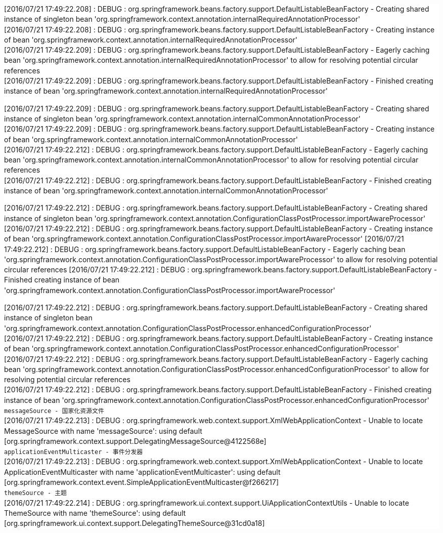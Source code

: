 [2016/07/21 17:49:22.208] : DEBUG :   org.springframework.beans.factory.support.DefaultListableBeanFactory - Creating shared instance of singleton bean 'org.springframework.context.annotation.internalRequiredAnnotationProcessor'            
[2016/07/21 17:49:22.208] : DEBUG :   org.springframework.beans.factory.support.DefaultListableBeanFactory - Creating instance of bean 'org.springframework.context.annotation.internalRequiredAnnotationProcessor'      
[2016/07/21 17:49:22.209] : DEBUG :   org.springframework.beans.factory.support.DefaultListableBeanFactory - Eagerly caching bean 'org.springframework.context.annotation.internalRequiredAnnotationProcessor' to allow for resolving potential circular references      
[2016/07/21 17:49:22.209] : DEBUG :   org.springframework.beans.factory.support.DefaultListableBeanFactory - Finished creating instance of bean 'org.springframework.context.annotation.internalRequiredAnnotationProcessor'      

[2016/07/21 17:49:22.209] : DEBUG :   org.springframework.beans.factory.support.DefaultListableBeanFactory - Creating shared instance of singleton bean 'org.springframework.context.annotation.internalCommonAnnotationProcessor'      
[2016/07/21 17:49:22.209] : DEBUG :   org.springframework.beans.factory.support.DefaultListableBeanFactory - Creating instance of bean 'org.springframework.context.annotation.internalCommonAnnotationProcessor'      
[2016/07/21 17:49:22.212] : DEBUG :   org.springframework.beans.factory.support.DefaultListableBeanFactory - Eagerly caching bean 'org.springframework.context.annotation.internalCommonAnnotationProcessor' to allow for resolving potential circular references      
[2016/07/21 17:49:22.212] : DEBUG :   org.springframework.beans.factory.support.DefaultListableBeanFactory - Finished creating instance of bean 'org.springframework.context.annotation.internalCommonAnnotationProcessor'      

[2016/07/21 17:49:22.212] : DEBUG :   org.springframework.beans.factory.support.DefaultListableBeanFactory - Creating shared instance of singleton bean 'org.springframework.context.annotation.ConfigurationClassPostProcessor.importAwareProcessor'      
[2016/07/21 17:49:22.212] : DEBUG :   org.springframework.beans.factory.support.DefaultListableBeanFactory - Creating instance of bean 'org.springframework.context.annotation.ConfigurationClassPostProcessor.importAwareProcessor'
[2016/07/21 17:49:22.212] : DEBUG :   org.springframework.beans.factory.support.DefaultListableBeanFactory - Eagerly caching bean 'org.springframework.context.annotation.ConfigurationClassPostProcessor.importAwareProcessor' to allow for resolving potential circular references
[2016/07/21 17:49:22.212] : DEBUG :   org.springframework.beans.factory.support.DefaultListableBeanFactory - Finished creating instance of bean 'org.springframework.context.annotation.ConfigurationClassPostProcessor.importAwareProcessor'

[2016/07/21 17:49:22.212] : DEBUG :   org.springframework.beans.factory.support.DefaultListableBeanFactory - Creating shared instance of singleton bean 'org.springframework.context.annotation.ConfigurationClassPostProcessor.enhancedConfigurationProcessor'      
[2016/07/21 17:49:22.212] : DEBUG :   org.springframework.beans.factory.support.DefaultListableBeanFactory - Creating instance of bean 'org.springframework.context.annotation.ConfigurationClassPostProcessor.enhancedConfigurationProcessor'      
[2016/07/21 17:49:22.212] : DEBUG :   org.springframework.beans.factory.support.DefaultListableBeanFactory - Eagerly caching bean 'org.springframework.context.annotation.ConfigurationClassPostProcessor.enhancedConfigurationProcessor' to allow for resolving potential circular references      
[2016/07/21 17:49:22.212] : DEBUG :   org.springframework.beans.factory.support.DefaultListableBeanFactory - Finished creating instance of bean 'org.springframework.context.annotation.ConfigurationClassPostProcessor.enhancedConfigurationProcessor'      
`messageSource - 国家化资源文件`    
[2016/07/21 17:49:22.213] : DEBUG :   org.springframework.web.context.support.XmlWebApplicationContext - Unable to locate MessageSource with name 'messageSource': using default [org.springframework.context.support.DelegatingMessageSource@4122568e]    
`applicationEventMulticaster - 事件分发器 `    
[2016/07/21 17:49:22.213] : DEBUG :   org.springframework.web.context.support.XmlWebApplicationContext - Unable to locate ApplicationEventMulticaster with name 'applicationEventMulticaster': using default [org.springframework.context.event.SimpleApplicationEventMulticaster@f266217]    
`themeSource - 主题`    
[2016/07/21 17:49:22.214] : DEBUG :   org.springframework.ui.context.support.UiApplicationContextUtils - Unable to locate ThemeSource with name 'themeSource': using default [org.springframework.ui.context.support.DelegatingThemeSource@31cd0a18]    
